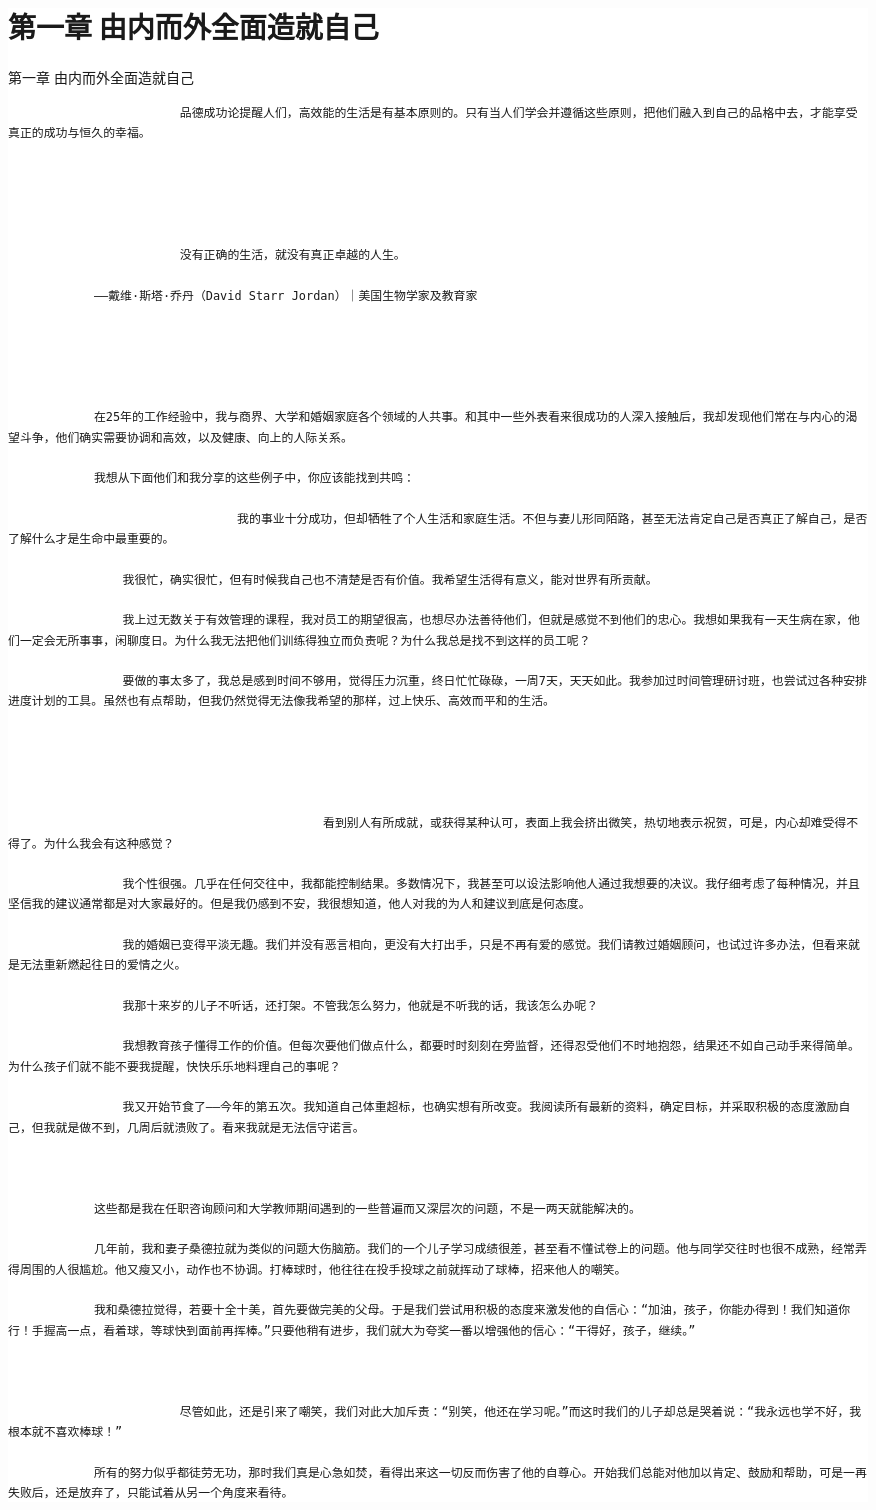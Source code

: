 # 第一章 由内而外全面造就自己

第一章 由内而外全面造就自己




			 				品德成功论提醒人们，高效能的生活是有基本原则的。只有当人们学会并遵循这些原则，把他们融入到自己的品格中去，才能享受真正的成功与恒久的幸福。





			 				没有正确的生活，就没有真正卓越的人生。

				——戴维·斯塔·乔丹（David Starr Jordan）｜美国生物学家及教育家





				在25年的工作经验中，我与商界、大学和婚姻家庭各个领域的人共事。和其中一些外表看来很成功的人深入接触后，我却发现他们常在与内心的渴望斗争，他们确实需要协调和高效，以及健康、向上的人际关系。

				我想从下面他们和我分享的这些例子中，你应该能找到共鸣：

				 					我的事业十分成功，但却牺牲了个人生活和家庭生活。不但与妻儿形同陌路，甚至无法肯定自己是否真正了解自己，是否了解什么才是生命中最重要的。

					我很忙，确实很忙，但有时候我自己也不清楚是否有价值。我希望生活得有意义，能对世界有所贡献。

					我上过无数关于有效管理的课程，我对员工的期望很高，也想尽办法善待他们，但就是感觉不到他们的忠心。我想如果我有一天生病在家，他们一定会无所事事，闲聊度日。为什么我无法把他们训练得独立而负责呢？为什么我总是找不到这样的员工呢？

					要做的事太多了，我总是感到时间不够用，觉得压力沉重，终日忙忙碌碌，一周7天，天天如此。我参加过时间管理研讨班，也尝试过各种安排进度计划的工具。虽然也有点帮助，但我仍然觉得无法像我希望的那样，过上快乐、高效而平和的生活。





			 				 					看到别人有所成就，或获得某种认可，表面上我会挤出微笑，热切地表示祝贺，可是，内心却难受得不得了。为什么我会有这种感觉？

					我个性很强。几乎在任何交往中，我都能控制结果。多数情况下，我甚至可以设法影响他人通过我想要的决议。我仔细考虑了每种情况，并且坚信我的建议通常都是对大家最好的。但是我仍感到不安，我很想知道，他人对我的为人和建议到底是何态度。

					我的婚姻已变得平淡无趣。我们并没有恶言相向，更没有大打出手，只是不再有爱的感觉。我们请教过婚姻顾问，也试过许多办法，但看来就是无法重新燃起往日的爱情之火。

					我那十来岁的儿子不听话，还打架。不管我怎么努力，他就是不听我的话，我该怎么办呢？

					我想教育孩子懂得工作的价值。但每次要他们做点什么，都要时时刻刻在旁监督，还得忍受他们不时地抱怨，结果还不如自己动手来得简单。为什么孩子们就不能不要我提醒，快快乐乐地料理自己的事呢？

					我又开始节食了——今年的第五次。我知道自己体重超标，也确实想有所改变。我阅读所有最新的资料，确定目标，并采取积极的态度激励自己，但我就是做不到，几周后就溃败了。看来我就是无法信守诺言。



				这些都是我在任职咨询顾问和大学教师期间遇到的一些普遍而又深层次的问题，不是一两天就能解决的。

				几年前，我和妻子桑德拉就为类似的问题大伤脑筋。我们的一个儿子学习成绩很差，甚至看不懂试卷上的问题。他与同学交往时也很不成熟，经常弄得周围的人很尴尬。他又瘦又小，动作也不协调。打棒球时，他往往在投手投球之前就挥动了球棒，招来他人的嘲笑。

				我和桑德拉觉得，若要十全十美，首先要做完美的父母。于是我们尝试用积极的态度来激发他的自信心：“加油，孩子，你能办得到！我们知道你行！手握高一点，看着球，等球快到面前再挥棒。”只要他稍有进步，我们就大为夸奖一番以增强他的信心：“干得好，孩子，继续。”



			 				尽管如此，还是引来了嘲笑，我们对此大加斥责：“别笑，他还在学习呢。”而这时我们的儿子却总是哭着说：“我永远也学不好，我根本就不喜欢棒球！”

				所有的努力似乎都徒劳无功，那时我们真是心急如焚，看得出来这一切反而伤害了他的自尊心。开始我们总能对他加以肯定、鼓励和帮助，可是一再失败后，还是放弃了，只能试着从另一个角度来看待。
